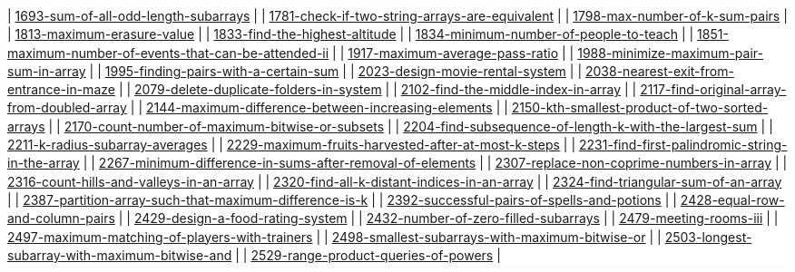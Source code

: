 | [1693-sum-of-all-odd-length-subarrays](https://github.com/pramilaOM/LeetcodePramila/tree/master/1693-sum-of-all-odd-length-subarrays) |
| [1781-check-if-two-string-arrays-are-equivalent](https://github.com/pramilaOM/LeetcodePramila/tree/master/1781-check-if-two-string-arrays-are-equivalent) |
| [1798-max-number-of-k-sum-pairs](https://github.com/pramilaOM/LeetcodePramila/tree/master/1798-max-number-of-k-sum-pairs) |
| [1813-maximum-erasure-value](https://github.com/pramilaOM/LeetcodePramila/tree/master/1813-maximum-erasure-value) |
| [1833-find-the-highest-altitude](https://github.com/pramilaOM/LeetcodePramila/tree/master/1833-find-the-highest-altitude) |
| [1834-minimum-number-of-people-to-teach](https://github.com/pramilaOM/LeetcodePramila/tree/master/1834-minimum-number-of-people-to-teach) |
| [1851-maximum-number-of-events-that-can-be-attended-ii](https://github.com/pramilaOM/LeetcodePramila/tree/master/1851-maximum-number-of-events-that-can-be-attended-ii) |
| [1917-maximum-average-pass-ratio](https://github.com/pramilaOM/LeetcodePramila/tree/master/1917-maximum-average-pass-ratio) |
| [1988-minimize-maximum-pair-sum-in-array](https://github.com/pramilaOM/LeetcodePramila/tree/master/1988-minimize-maximum-pair-sum-in-array) |
| [1995-finding-pairs-with-a-certain-sum](https://github.com/pramilaOM/LeetcodePramila/tree/master/1995-finding-pairs-with-a-certain-sum) |
| [2023-design-movie-rental-system](https://github.com/pramilaOM/LeetcodePramila/tree/master/2023-design-movie-rental-system) |
| [2038-nearest-exit-from-entrance-in-maze](https://github.com/pramilaOM/LeetcodePramila/tree/master/2038-nearest-exit-from-entrance-in-maze) |
| [2079-delete-duplicate-folders-in-system](https://github.com/pramilaOM/LeetcodePramila/tree/master/2079-delete-duplicate-folders-in-system) |
| [2102-find-the-middle-index-in-array](https://github.com/pramilaOM/LeetcodePramila/tree/master/2102-find-the-middle-index-in-array) |
| [2117-find-original-array-from-doubled-array](https://github.com/pramilaOM/LeetcodePramila/tree/master/2117-find-original-array-from-doubled-array) |
| [2144-maximum-difference-between-increasing-elements](https://github.com/pramilaOM/LeetcodePramila/tree/master/2144-maximum-difference-between-increasing-elements) |
| [2150-kth-smallest-product-of-two-sorted-arrays](https://github.com/pramilaOM/LeetcodePramila/tree/master/2150-kth-smallest-product-of-two-sorted-arrays) |
| [2170-count-number-of-maximum-bitwise-or-subsets](https://github.com/pramilaOM/LeetcodePramila/tree/master/2170-count-number-of-maximum-bitwise-or-subsets) |
| [2204-find-subsequence-of-length-k-with-the-largest-sum](https://github.com/pramilaOM/LeetcodePramila/tree/master/2204-find-subsequence-of-length-k-with-the-largest-sum) |
| [2211-k-radius-subarray-averages](https://github.com/pramilaOM/LeetcodePramila/tree/master/2211-k-radius-subarray-averages) |
| [2229-maximum-fruits-harvested-after-at-most-k-steps](https://github.com/pramilaOM/LeetcodePramila/tree/master/2229-maximum-fruits-harvested-after-at-most-k-steps) |
| [2231-find-first-palindromic-string-in-the-array](https://github.com/pramilaOM/LeetcodePramila/tree/master/2231-find-first-palindromic-string-in-the-array) |
| [2267-minimum-difference-in-sums-after-removal-of-elements](https://github.com/pramilaOM/LeetcodePramila/tree/master/2267-minimum-difference-in-sums-after-removal-of-elements) |
| [2307-replace-non-coprime-numbers-in-array](https://github.com/pramilaOM/LeetcodePramila/tree/master/2307-replace-non-coprime-numbers-in-array) |
| [2316-count-hills-and-valleys-in-an-array](https://github.com/pramilaOM/LeetcodePramila/tree/master/2316-count-hills-and-valleys-in-an-array) |
| [2320-find-all-k-distant-indices-in-an-array](https://github.com/pramilaOM/LeetcodePramila/tree/master/2320-find-all-k-distant-indices-in-an-array) |
| [2324-find-triangular-sum-of-an-array](https://github.com/pramilaOM/LeetcodePramila/tree/master/2324-find-triangular-sum-of-an-array) |
| [2387-partition-array-such-that-maximum-difference-is-k](https://github.com/pramilaOM/LeetcodePramila/tree/master/2387-partition-array-such-that-maximum-difference-is-k) |
| [2392-successful-pairs-of-spells-and-potions](https://github.com/pramilaOM/LeetcodePramila/tree/master/2392-successful-pairs-of-spells-and-potions) |
| [2428-equal-row-and-column-pairs](https://github.com/pramilaOM/LeetcodePramila/tree/master/2428-equal-row-and-column-pairs) |
| [2429-design-a-food-rating-system](https://github.com/pramilaOM/LeetcodePramila/tree/master/2429-design-a-food-rating-system) |
| [2432-number-of-zero-filled-subarrays](https://github.com/pramilaOM/LeetcodePramila/tree/master/2432-number-of-zero-filled-subarrays) |
| [2479-meeting-rooms-iii](https://github.com/pramilaOM/LeetcodePramila/tree/master/2479-meeting-rooms-iii) |
| [2497-maximum-matching-of-players-with-trainers](https://github.com/pramilaOM/LeetcodePramila/tree/master/2497-maximum-matching-of-players-with-trainers) |
| [2498-smallest-subarrays-with-maximum-bitwise-or](https://github.com/pramilaOM/LeetcodePramila/tree/master/2498-smallest-subarrays-with-maximum-bitwise-or) |
| [2503-longest-subarray-with-maximum-bitwise-and](https://github.com/pramilaOM/LeetcodePramila/tree/master/2503-longest-subarray-with-maximum-bitwise-and) |
| [2529-range-product-queries-of-powers](https://github.com/pramilaOM/LeetcodePramila/tree/master/2529-range-product-queries-of-powers) |